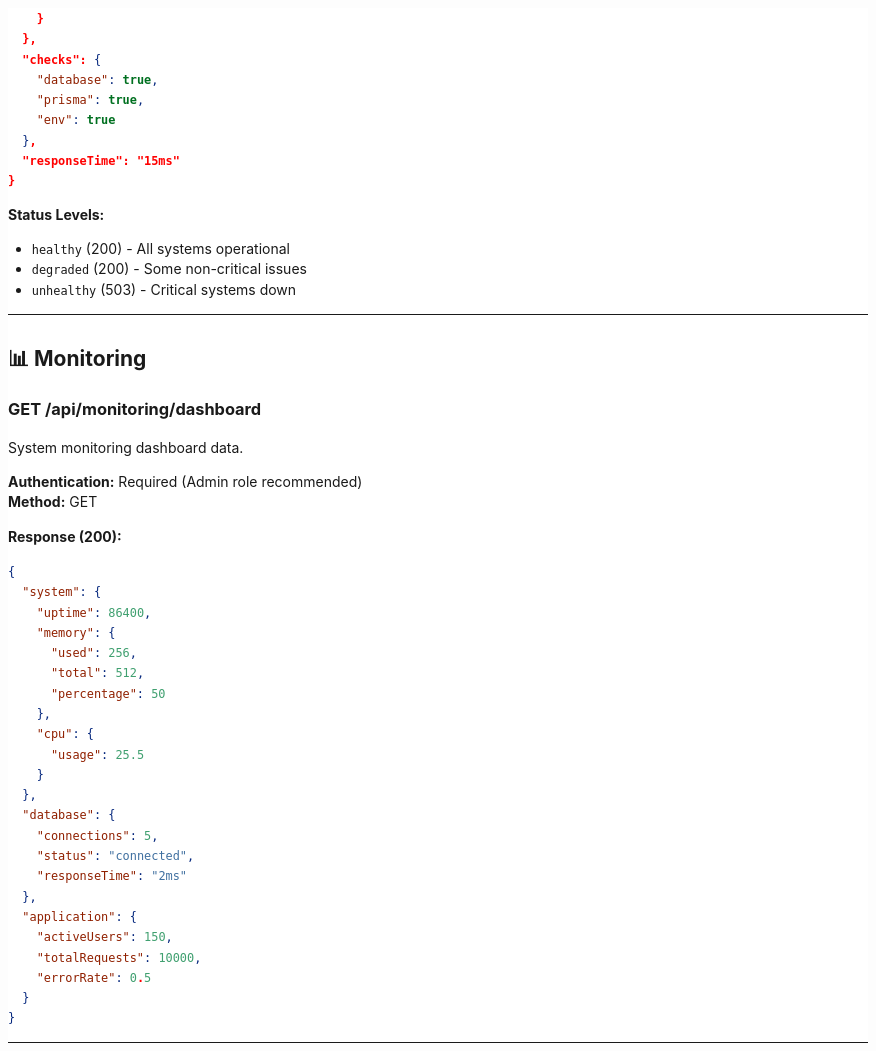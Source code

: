 ```json
    }
  },
  "checks": {
    "database": true,
    "prisma": true,
    "env": true
  },
  "responseTime": "15ms"
}
```

**Status Levels:**

- `healthy` (200) - All systems operational
- `degraded` (200) - Some non-critical issues
- `unhealthy` (503) - Critical systems down

---

## 📊 Monitoring

### GET /api/monitoring/dashboard

System monitoring dashboard data.

**Authentication:** Required (Admin role recommended)  
**Method:** GET

**Response (200):**

```json
{
  "system": {
    "uptime": 86400,
    "memory": {
      "used": 256,
      "total": 512,
      "percentage": 50
    },
    "cpu": {
      "usage": 25.5
    }
  },
  "database": {
    "connections": 5,
    "status": "connected",
    "responseTime": "2ms"
  },
  "application": {
    "activeUsers": 150,
    "totalRequests": 10000,
    "errorRate": 0.5
  }
}
```

---